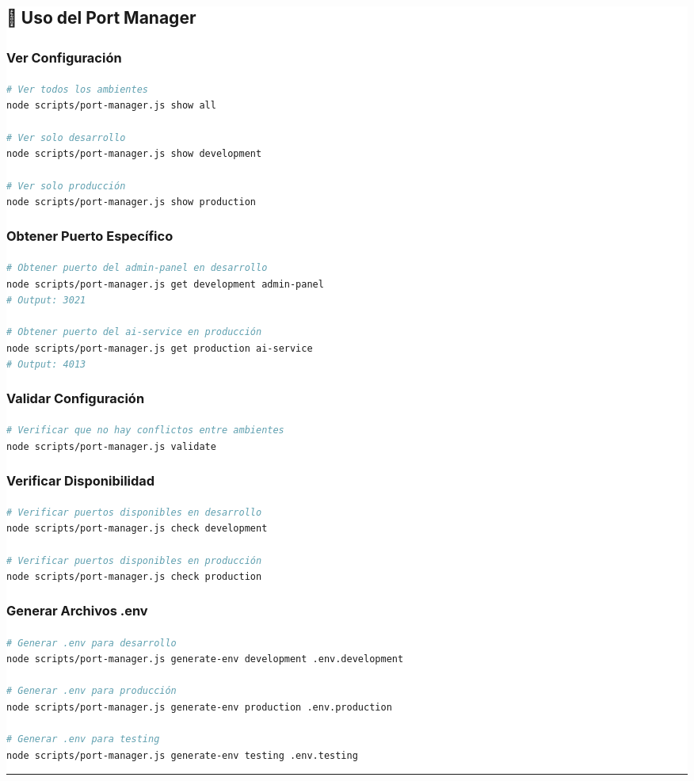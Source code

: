 
## 🚀 Uso del Port Manager

### Ver Configuración

```bash
# Ver todos los ambientes
node scripts/port-manager.js show all

# Ver solo desarrollo
node scripts/port-manager.js show development

# Ver solo producción
node scripts/port-manager.js show production
```

### Obtener Puerto Específico

```bash
# Obtener puerto del admin-panel en desarrollo
node scripts/port-manager.js get development admin-panel
# Output: 3021

# Obtener puerto del ai-service en producción
node scripts/port-manager.js get production ai-service
# Output: 4013
```

### Validar Configuración

```bash
# Verificar que no hay conflictos entre ambientes
node scripts/port-manager.js validate
```

### Verificar Disponibilidad

```bash
# Verificar puertos disponibles en desarrollo
node scripts/port-manager.js check development

# Verificar puertos disponibles en producción
node scripts/port-manager.js check production
```

### Generar Archivos .env

```bash
# Generar .env para desarrollo
node scripts/port-manager.js generate-env development .env.development

# Generar .env para producción
node scripts/port-manager.js generate-env production .env.production

# Generar .env para testing
node scripts/port-manager.js generate-env testing .env.testing
```

---